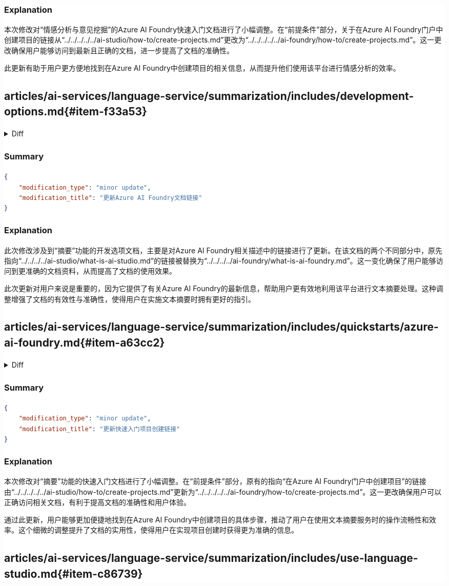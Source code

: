 ### Explanation
本次修改对“情感分析与意见挖掘”的Azure AI Foundry快速入门文档进行了小幅调整。在“前提条件”部分，关于在Azure AI Foundry门户中创建项目的链接从“../../../../../ai-studio/how-to/create-projects.md”更改为“../../../../../ai-foundry/how-to/create-projects.md”。这一更改确保用户能够访问到最新且正确的文档，进一步提高了文档的准确性。

此更新有助于用户更方便地找到在Azure AI Foundry中创建项目的相关信息，从而提升他们使用该平台进行情感分析的效率。

## articles/ai-services/language-service/summarization/includes/development-options.md{#item-f33a53}

<details><summary>Diff</summary></details>

### Summary

```json
{
    "modification_type": "minor update",
    "modification_title": "更新Azure AI Foundry文档链接"
}
```

### Explanation
此次修改涉及到“摘要”功能的开发选项文档，主要是对Azure AI Foundry相关描述中的链接进行了更新。在该文档的两个不同部分中，原先指向“../../../../ai-studio/what-is-ai-studio.md”的链接被替换为“../../../../ai-foundry/what-is-ai-foundry.md”。这一变化确保了用户能够访问到更准确的文档资料，从而提高了文档的使用效果。

此次更新对用户来说是重要的，因为它提供了有关Azure AI Foundry的最新信息，帮助用户更有效地利用该平台进行文本摘要处理。这种调整增强了文档的有效性与准确性，使得用户在实施文本摘要时拥有更好的指引。

## articles/ai-services/language-service/summarization/includes/quickstarts/azure-ai-foundry.md{#item-a63cc2}

<details><summary>Diff</summary></details>

### Summary

```json
{
    "modification_type": "minor update",
    "modification_title": "更新快速入门项目创建链接"
}
```

### Explanation
本次修改对“摘要”功能的快速入门文档进行了小幅调整。在“前提条件”部分，原有的指向“在Azure AI Foundry门户中创建项目”的链接由“../../../../../ai-studio/how-to/create-projects.md”更新为“../../../../../ai-foundry/how-to/create-projects.md”。这一更改确保用户可以正确访问相关文档，有利于提高文档的准确性和用户体验。

通过此更新，用户能够更加便捷地找到在Azure AI Foundry中创建项目的具体步骤，推动了用户在使用文本摘要服务时的操作流畅性和效率。这个细微的调整提升了文档的实用性，使得用户在实现项目创建时获得更为准确的信息。

## articles/ai-services/language-service/summarization/includes/use-language-studio.md{#item-c86739}
